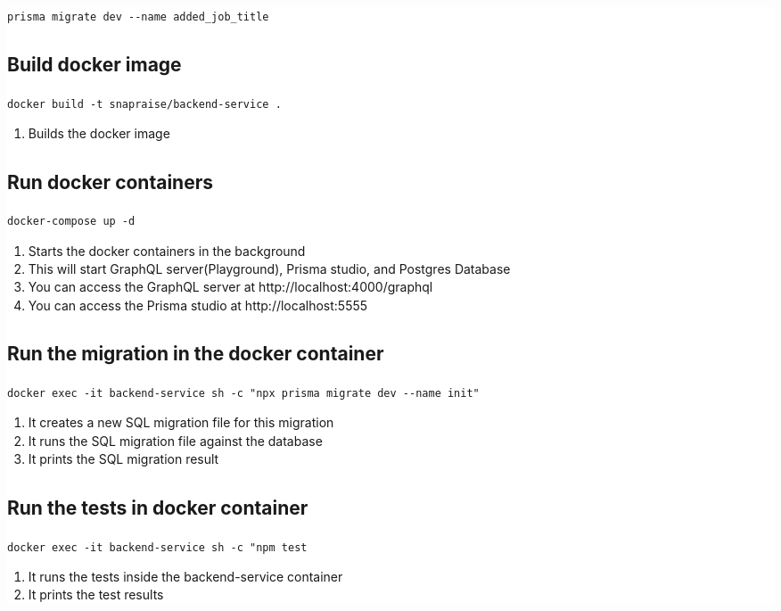 `prisma migrate dev --name added_job_title`

## Build docker image
`docker build -t snapraise/backend-service .`

1. Builds the docker image

## Run docker containers
`docker-compose up -d`

1. Starts the docker containers in the background
2. This will start GraphQL server(Playground), Prisma studio, and Postgres Database
3. You can access the GraphQL server at http://localhost:4000/graphql
4. You can access the Prisma studio at http://localhost:5555

## Run the migration in the docker container 
`docker exec -it backend-service sh -c "npx prisma migrate dev --name init"`

1. It creates a new SQL migration file for this migration
2. It runs the SQL migration file against the database
3. It prints the SQL migration result

## Run the tests in docker container
`docker exec -it backend-service sh -c "npm test`

1. It runs the tests inside the backend-service container
2. It prints the test results
